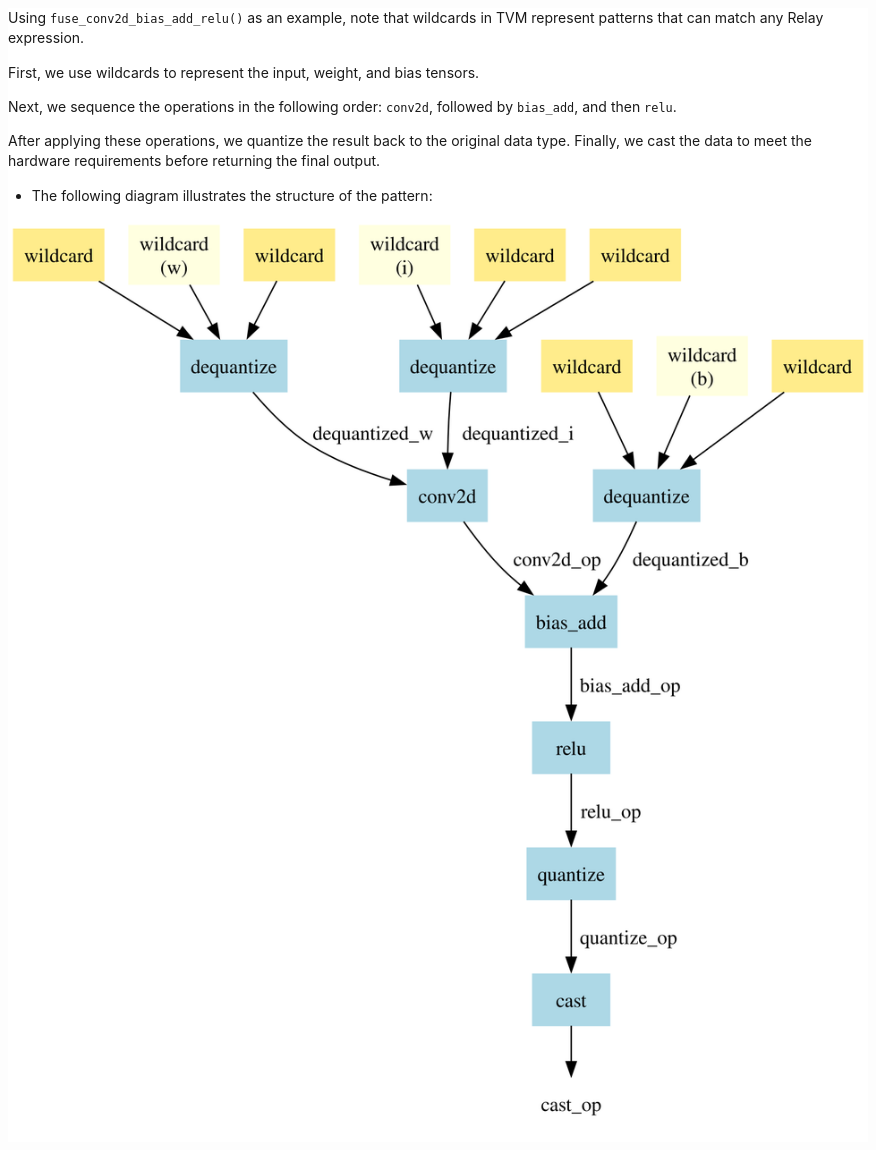 Using `fuse_conv2d_bias_add_relu()` as an example, note that wildcards in TVM represent patterns that can match any Relay expression.

First, we use wildcards to represent the input, weight, and bias tensors.

Next, we sequence the operations in the following order: `conv2d`, followed by `bias_add`, and then `relu`.

After applying these operations, we quantize the result back to the original data type. Finally, we cast the data to meet the hardware requirements before returning the final output.

- The following diagram illustrates the structure of the pattern:



<img src="../../assets/svgs/lab5_graphviz_2.svg" alt="graphviz_2">
